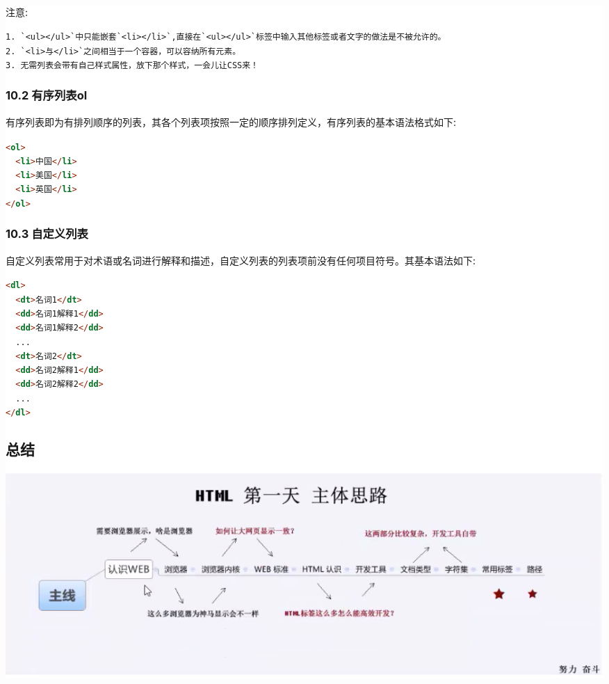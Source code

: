 注意:

	1. `<ul></ul>`中只能嵌套`<li></li>`,直接在`<ul></ul>`标签中输入其他标签或者文字的做法是不被允许的。
 	2. `<li>与</li>`之间相当于一个容器，可以容纳所有元素。
 	3. 无需列表会带有自己样式属性，放下那个样式，一会儿让CSS来！

### 10.2 有序列表ol

有序列表即为有排列顺序的列表，其各个列表项按照一定的顺序排列定义，有序列表的基本语法格式如下:

```html
<ol>
  <li>中国</li>
  <li>美国</li>
  <li>英国</li>
</ol>
```

### 10.3 自定义列表

自定义列表常用于对术语或名词进行解释和描述，自定义列表的列表项前没有任何项目符号。其基本语法如下:

```html
<dl>
  <dt>名词1</dt>
  <dd>名词1解释1</dd>
  <dd>名词1解释2</dd>
  ...
  <dt>名词2</dt>
  <dd>名词2解释1</dd>
  <dd>名词2解释2</dd>
  ...
</dl>
```

## 总结

 ![image-20190512222511602](../img/html-day01.png)

